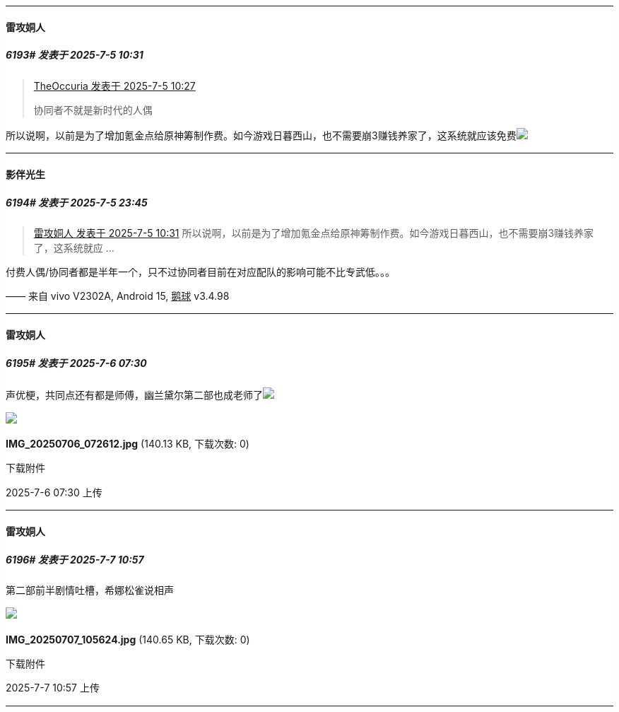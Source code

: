 *****

####  雷攻姛人  
##### 6193#       发表于 2025-7-5 10:31

<blockquote><a href="httphttps://stage1st.com/2b/forum.php?mod=redirect&amp;goto=findpost&amp;pid=68048402&amp;ptid=1334731" target="_blank">TheOccuria 发表于 2025-7-5 10:27</a>

协同者不就是新时代的人偶</blockquote>
所以说啊，以前是为了增加氪金点给原神筹制作费。如今游戏日暮西山，也不需要崩3赚钱养家了，这系统就应该免费<img src="https://static.stage1st.com/image/smiley/face2017/188.png" referrerpolicy="no-referrer">

*****

####  影伴光生  
##### 6194#       发表于 2025-7-5 23:45

<blockquote><a href="httphttps://stage1st.com/2b/forum.php?mod=redirect&amp;goto=findpost&amp;pid=68048412&amp;ptid=1334731" target="_blank">雷攻姛人 发表于 2025-7-5 10:31</a>
所以说啊，以前是为了增加氪金点给原神筹制作费。如今游戏日暮西山，也不需要崩3赚钱养家了，这系统就应 ...</blockquote>
付费人偶/协同者都是半年一个，只不过协同者目前在对应配队的影响可能不比专武低。。。

—— 来自 vivo V2302A, Android 15, [鹅球](https://www.pgyer.com/GcUxKd4w) v3.4.98

*****

####  雷攻姛人  
##### 6195#       发表于 2025-7-6 07:30

声优梗，共同点还有都是师傅，幽兰黛尔第二部也成老师了<img src="https://static.stage1st.com/image/smiley/face2017/040.png" referrerpolicy="no-referrer">

<img src="https://img.stage1st.com/forum/202507/06/073031pf7hoh7fhzosofj2.jpg" referrerpolicy="no-referrer">

<strong>IMG_20250706_072612.jpg</strong> (140.13 KB, 下载次数: 0)

下载附件

2025-7-6 07:30 上传

*****

####  雷攻姛人  
##### 6196#       发表于 2025-7-7 10:57

第二部前半剧情吐槽，希娜松雀说相声

<img src="https://img.stage1st.com/forum/202507/07/105738w0zn1hanb51gnft0.jpg" referrerpolicy="no-referrer">

<strong>IMG_20250707_105624.jpg</strong> (140.65 KB, 下载次数: 0)

下载附件

2025-7-7 10:57 上传

*****
